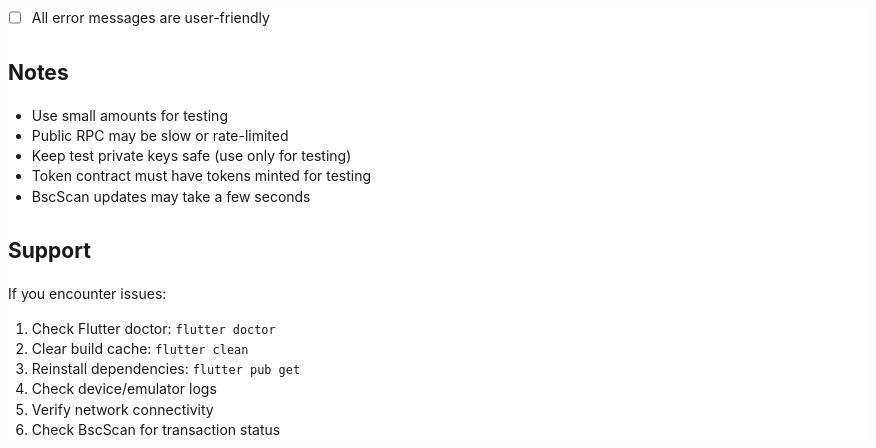 - [ ] All error messages are user-friendly

## Notes

- Use small amounts for testing
- Public RPC may be slow or rate-limited
- Keep test private keys safe (use only for testing)
- Token contract must have tokens minted for testing
- BscScan updates may take a few seconds

## Support

If you encounter issues:
1. Check Flutter doctor: `flutter doctor`
2. Clear build cache: `flutter clean`
3. Reinstall dependencies: `flutter pub get`
4. Check device/emulator logs
5. Verify network connectivity
6. Check BscScan for transaction status

